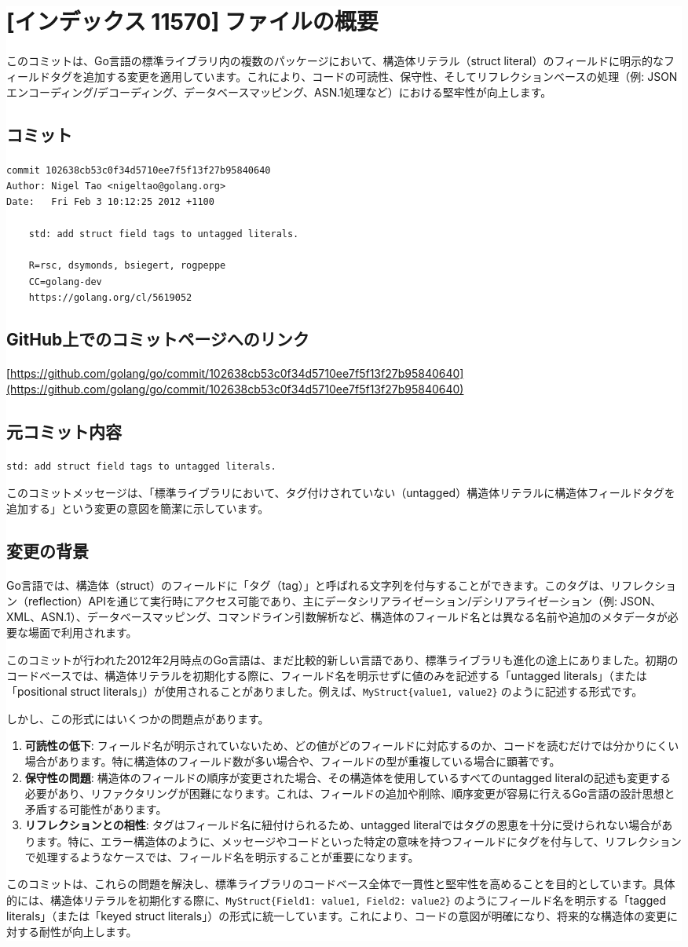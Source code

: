 # [インデックス 11570] ファイルの概要

このコミットは、Go言語の標準ライブラリ内の複数のパッケージにおいて、構造体リテラル（struct literal）のフィールドに明示的なフィールドタグを追加する変更を適用しています。これにより、コードの可読性、保守性、そしてリフレクションベースの処理（例: JSONエンコーディング/デコーディング、データベースマッピング、ASN.1処理など）における堅牢性が向上します。

## コミット

```
commit 102638cb53c0f34d5710ee7f5f13f27b95840640
Author: Nigel Tao <nigeltao@golang.org>
Date:   Fri Feb 3 10:12:25 2012 +1100

    std: add struct field tags to untagged literals.
    
    R=rsc, dsymonds, bsiegert, rogpeppe
    CC=golang-dev
    https://golang.org/cl/5619052
```

## GitHub上でのコミットページへのリンク

[https://github.com/golang/go/commit/102638cb53c0f34d5710ee7f5f13f27b95840640](https://github.com/golang/go/commit/102638cb53c0f34d5710ee7f5f13f27b95840640)

## 元コミット内容

`std: add struct field tags to untagged literals.`

このコミットメッセージは、「標準ライブラリにおいて、タグ付けされていない（untagged）構造体リテラルに構造体フィールドタグを追加する」という変更の意図を簡潔に示しています。

## 変更の背景

Go言語では、構造体（struct）のフィールドに「タグ（tag）」と呼ばれる文字列を付与することができます。このタグは、リフレクション（reflection）APIを通じて実行時にアクセス可能であり、主にデータシリアライゼーション/デシリアライゼーション（例: JSON、XML、ASN.1）、データベースマッピング、コマンドライン引数解析など、構造体のフィールド名とは異なる名前や追加のメタデータが必要な場面で利用されます。

このコミットが行われた2012年2月時点のGo言語は、まだ比較的新しい言語であり、標準ライブラリも進化の途上にありました。初期のコードベースでは、構造体リテラルを初期化する際に、フィールド名を明示せずに値のみを記述する「untagged literals」（または「positional struct literals」）が使用されることがありました。例えば、`MyStruct{value1, value2}` のように記述する形式です。

しかし、この形式にはいくつかの問題点があります。
1.  **可読性の低下**: フィールド名が明示されていないため、どの値がどのフィールドに対応するのか、コードを読むだけでは分かりにくい場合があります。特に構造体のフィールド数が多い場合や、フィールドの型が重複している場合に顕著です。
2.  **保守性の問題**: 構造体のフィールドの順序が変更された場合、その構造体を使用しているすべてのuntagged literalの記述も変更する必要があり、リファクタリングが困難になります。これは、フィールドの追加や削除、順序変更が容易に行えるGo言語の設計思想と矛盾する可能性があります。
3.  **リフレクションとの相性**: タグはフィールド名に紐付けられるため、untagged literalではタグの恩恵を十分に受けられない場合があります。特に、エラー構造体のように、メッセージやコードといった特定の意味を持つフィールドにタグを付与して、リフレクションで処理するようなケースでは、フィールド名を明示することが重要になります。

このコミットは、これらの問題を解決し、標準ライブラリのコードベース全体で一貫性と堅牢性を高めることを目的としています。具体的には、構造体リテラルを初期化する際に、`MyStruct{Field1: value1, Field2: value2}` のようにフィールド名を明示する「tagged literals」（または「keyed struct literals」）の形式に統一しています。これにより、コードの意図が明確になり、将来的な構造体の変更に対する耐性が向上します。
